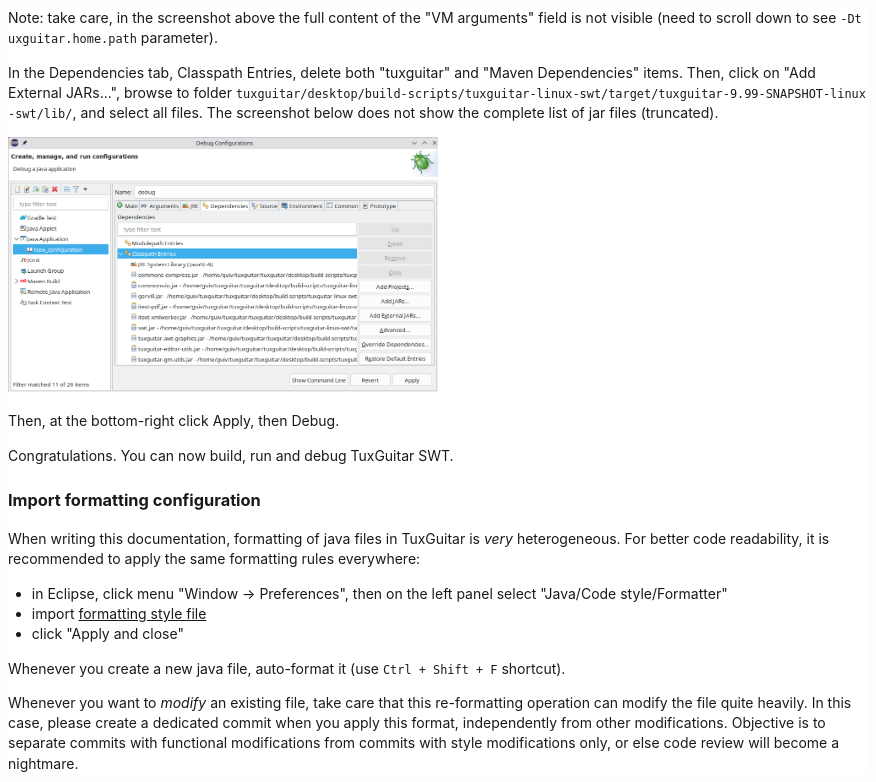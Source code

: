 Note: take care, in the screenshot above the full content of the "VM arguments" field is not visible (need to scroll down to see `-Dtuxguitar.home.path` parameter).

In the Dependencies tab, Classpath Entries, delete both "tuxguitar" and "Maven Dependencies" items.
Then, click on "Add External JARs...", browse to folder `tuxguitar/desktop/build-scripts/tuxguitar-linux-swt/target/tuxguitar-9.99-SNAPSHOT-linux-swt/lib/`, and select all files. The screenshot below does not show the complete list of jar files (truncated).

<img src="images/contribute/eclipse-debug-dependencies.png" width="50%" alt="Debug configuration - dependencies">

Then, at the bottom-right click Apply, then Debug.

Congratulations. You can now build, run and debug TuxGuitar SWT.

### Import formatting configuration

When writing this documentation, formatting of java files in TuxGuitar is *very* heterogeneous. For better code readability, it is recommended to apply the same formatting rules everywhere:

- in Eclipse, click menu "Window -> Preferences", then on the left panel select "Java/Code style/Formatter"
- import [formatting style file](../misc/tuxguitar_formatting.xml)
- click "Apply and close"

Whenever you create a new java file, auto-format it (use `Ctrl + Shift + F` shortcut).

Whenever you want to *modify* an existing file, take care that this re-formatting operation can modify the file quite heavily. In this case, please create a dedicated commit when you apply this format, independently from other modifications. Objective is to separate commits with functional modifications from commits with style modifications only, or else code review will become a nightmare.

